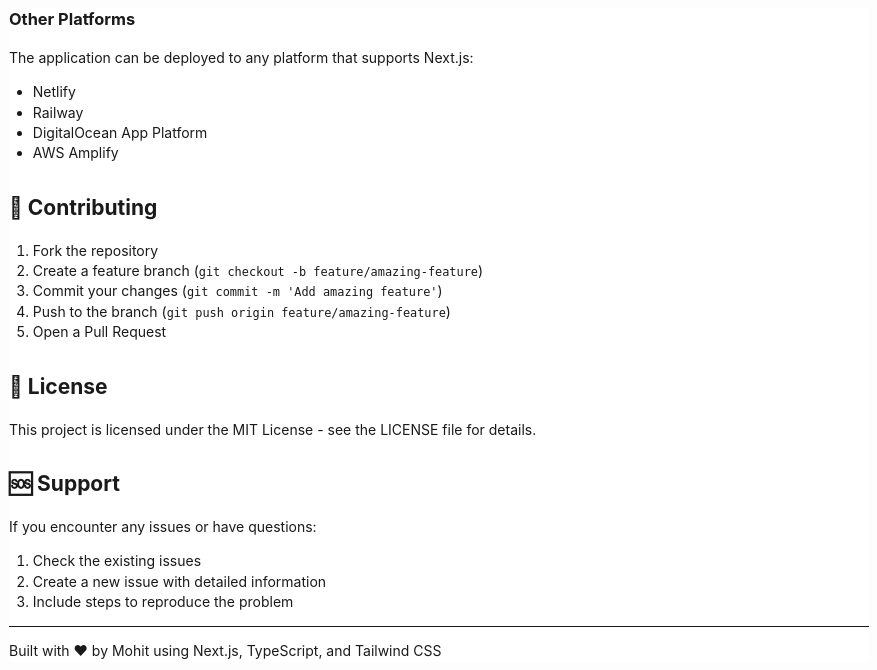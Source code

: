 ### Other Platforms
The application can be deployed to any platform that supports Next.js:
- Netlify
- Railway
- DigitalOcean App Platform
- AWS Amplify

## 🤝 Contributing

1. Fork the repository
2. Create a feature branch (`git checkout -b feature/amazing-feature`)
3. Commit your changes (`git commit -m 'Add amazing feature'`)
4. Push to the branch (`git push origin feature/amazing-feature`)
5. Open a Pull Request

## 📝 License

This project is licensed under the MIT License - see the LICENSE file for details.

## 🆘 Support

If you encounter any issues or have questions:
1. Check the existing issues
2. Create a new issue with detailed information
3. Include steps to reproduce the problem

---

Built with ❤️ by Mohit using Next.js, TypeScript, and Tailwind CSS
